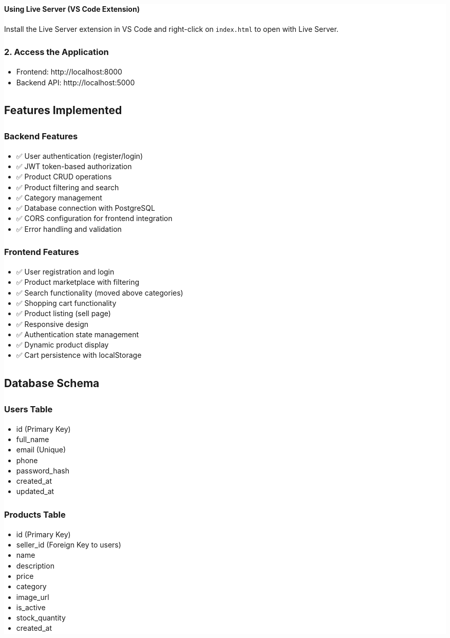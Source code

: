 #### Using Live Server (VS Code Extension)
Install the Live Server extension in VS Code and right-click on `index.html` to open with Live Server.

### 2. Access the Application
- Frontend: http://localhost:8000
- Backend API: http://localhost:5000

## Features Implemented

### Backend Features
- ✅ User authentication (register/login)
- ✅ JWT token-based authorization
- ✅ Product CRUD operations
- ✅ Product filtering and search
- ✅ Category management
- ✅ Database connection with PostgreSQL
- ✅ CORS configuration for frontend integration
- ✅ Error handling and validation

### Frontend Features
- ✅ User registration and login
- ✅ Product marketplace with filtering
- ✅ Search functionality (moved above categories)
- ✅ Shopping cart functionality
- ✅ Product listing (sell page)
- ✅ Responsive design
- ✅ Authentication state management
- ✅ Dynamic product display
- ✅ Cart persistence with localStorage

## Database Schema

### Users Table
- id (Primary Key)
- full_name
- email (Unique)
- phone
- password_hash
- created_at
- updated_at

### Products Table
- id (Primary Key)
- seller_id (Foreign Key to users)
- name
- description
- price
- category
- image_url
- is_active
- stock_quantity
- created_at
